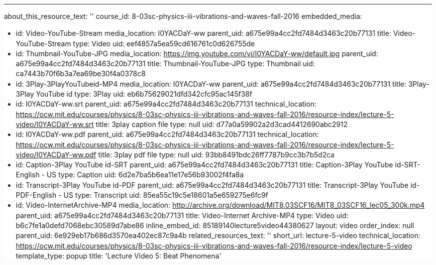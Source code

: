 ---
about_this_resource_text: ''
course_id: 8-03sc-physics-iii-vibrations-and-waves-fall-2016
embedded_media:
- id: Video-YouTube-Stream
  media_location: I0YACDaY-ww
  parent_uid: a675e99a4cc2fd7484d3463c20b77131
  title: Video-YouTube-Stream
  type: Video
  uid: eef4857a5ea59cd616761c0d626755de
- id: Thumbnail-YouTube-JPG
  media_location: https://img.youtube.com/vi/I0YACDaY-ww/default.jpg
  parent_uid: a675e99a4cc2fd7484d3463c20b77131
  title: Thumbnail-YouTube-JPG
  type: Thumbnail
  uid: ca7443b70f6b3a7ea69be30f4a0378c8
- id: 3Play-3PlayYouTubeid-MP4
  media_location: I0YACDaY-ww
  parent_uid: a675e99a4cc2fd7484d3463c20b77131
  title: 3Play-3Play YouTube id
  type: 3Play
  uid: eb6b75629021dfd342cfc95ac145f38f
- id: I0YACDaY-ww.srt
  parent_uid: a675e99a4cc2fd7484d3463c20b77131
  technical_location: https://ocw.mit.edu/courses/physics/8-03sc-physics-iii-vibrations-and-waves-fall-2016/resource-index/lecture-5-video/I0YACDaY-ww.srt
  title: 3play caption file
  type: null
  uid: d77a0a59902a2d3cad4412690abc2912
- id: I0YACDaY-ww.pdf
  parent_uid: a675e99a4cc2fd7484d3463c20b77131
  technical_location: https://ocw.mit.edu/courses/physics/8-03sc-physics-iii-vibrations-and-waves-fall-2016/resource-index/lecture-5-video/I0YACDaY-ww.pdf
  title: 3play pdf file
  type: null
  uid: 93bb8491bdc26ff7787b9cc3b7b5d2ca
- id: Caption-3Play YouTube id-SRT
  parent_uid: a675e99a4cc2fd7484d3463c20b77131
  title: Caption-3Play YouTube id-SRT-English - US
  type: Caption
  uid: 6d2e7ba5b6ea11e17e56b93002f4fa8a
- id: Transcript-3Play YouTube id-PDF
  parent_uid: a675e99a4cc2fd7484d3463c20b77131
  title: Transcript-3Play YouTube id-PDF-English - US
  type: Transcript
  uid: 85ea55c19c5e18601a5e659275e6fc9f
- id: Video-InternetArchive-MP4
  media_location: http://archive.org/download/MIT8.03SCF16/MIT8_03SCF16_lec05_300k.mp4
  parent_uid: a675e99a4cc2fd7484d3463c20b77131
  title: Video-Internet Archive-MP4
  type: Video
  uid: b6c7fe1a0defd7068ebc30589d7abe86
inline_embed_id: 85189140lecture5video44380627
layout: video
order_index: null
parent_uid: 6e929eb17b686d3570ea402ec87c9a4b
related_resources_text: ''
short_url: lecture-5-video
technical_location: https://ocw.mit.edu/courses/physics/8-03sc-physics-iii-vibrations-and-waves-fall-2016/resource-index/lecture-5-video
template_type: popup
title: 'Lecture Video 5: Beat Phenomena'